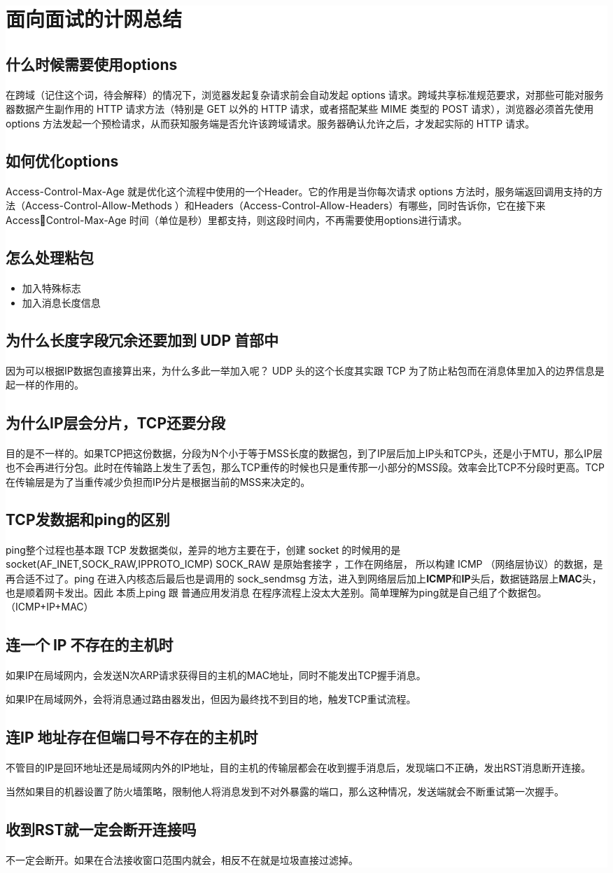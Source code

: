 # 面向面试的计网总结

## 什么时候需要使⽤options

在跨域（记住这个词，待会解释）的情况下，浏览器发起复杂请求前会⾃动发起 options 请求。跨域共享标准规范要求，对那些可能对服务器数据产⽣副作⽤的 HTTP 请求⽅法（特别是 GET 以外的 HTTP 请求，或者搭配某些 MIME 类型的 POST 请求），浏览器必须⾸先使⽤ options ⽅法发起⼀个预检请求，从⽽获知服务端是否允许该跨域请求。服务器确认允许之后，才发起实际的 HTTP 请求。

##  如何优化**options**

Access-Control-Max-Age 就是优化这个流程中使⽤的⼀个Header。它的作⽤是当你每次请求 options ⽅法时，服务端返回调⽤⽀持的⽅法（Access-Control-Allow-Methods ）和Headers（Access-Control-Allow-Headers）有哪些，同时告诉你，它在接下来 AccessControl-Max-Age 时间（单位是秒）⾥都⽀持，则这段时间内，不再需要使⽤options进⾏请求。

## 怎么处理粘包

- 加⼊特殊标志
- 加⼊消息⻓度信息

## 为什么⻓度字段冗余还要加到 **UDP** ⾸部中

因为可以根据IP数据包直接算出来，为什么多此一举加入呢？ UDP 头的这个⻓度其实跟 TCP 为了防⽌粘包⽽在消息体⾥加⼊的边界信息是起⼀样的作⽤的。

##  为什么**IP**层会分⽚，**TCP**还要分段

目的是不一样的。如果TCP把这份数据，分段为N个⼩于等于MSS⻓度的数据包，到了IP层后加上IP头和TCP头，还是⼩于MTU，那么IP层也不会再进⾏分包。此时在传输路上发⽣了丢包，那么TCP重传的时候也只是重传那⼀⼩部分的MSS段。效率会⽐TCP不分段时更⾼。TCP在传输层是为了当重传减少负担而IP分片是根据当前的MSS来决定的。

##  **TCP**发数据和**ping**的区别

ping整个过程也基本跟 TCP 发数据类似，差异的地⽅主要在于，创建 socket 的时候⽤的是 socket(AF_INET,SOCK_RAW,IPPROTO_ICMP) SOCK_RAW 是原始套接字 ，⼯作在⽹络层， 所以构建 ICMP （⽹络层协议）的数据，是再合适不过了。ping 在进⼊内核态后最后也是调⽤的 sock_sendmsg ⽅法，进⼊到⽹络层后加上**ICMP**和**IP**头后，数据链路层上**MAC**头，也是顺着⽹卡发出。因此 本质上ping 跟 普通应⽤发消息 在程序流程上没太⼤差别。简单理解为ping就是⾃⼰组了个数据包。（ICMP+IP+MAC）

##  连⼀个 IP 不存在的主机时

如果IP在局域⽹内，会发送N次ARP请求获得⽬的主机的MAC地址，同时不能发出TCP握⼿消息。

如果IP在局域⽹外，会将消息通过路由器发出，但因为最终找不到⽬的地，触发TCP重试流程。

##  连IP 地址存在但端⼝号不存在的主机时

不管⽬的IP是回环地址还是局域⽹内外的IP地址，⽬的主机的传输层都会在收到握⼿消息后，发现端⼝不正确，发出RST消息断开连接。

当然如果⽬的机器设置了防⽕墙策略，限制他⼈将消息发到不对外暴露的端⼝，那么这种情况，发送端就会不断重试第⼀次握⼿。

##  收到**RST**就⼀定会断开连接吗

不⼀定会断开。如果在合法接收窗⼝范围内就会，相反不在就是垃圾直接过滤掉。
